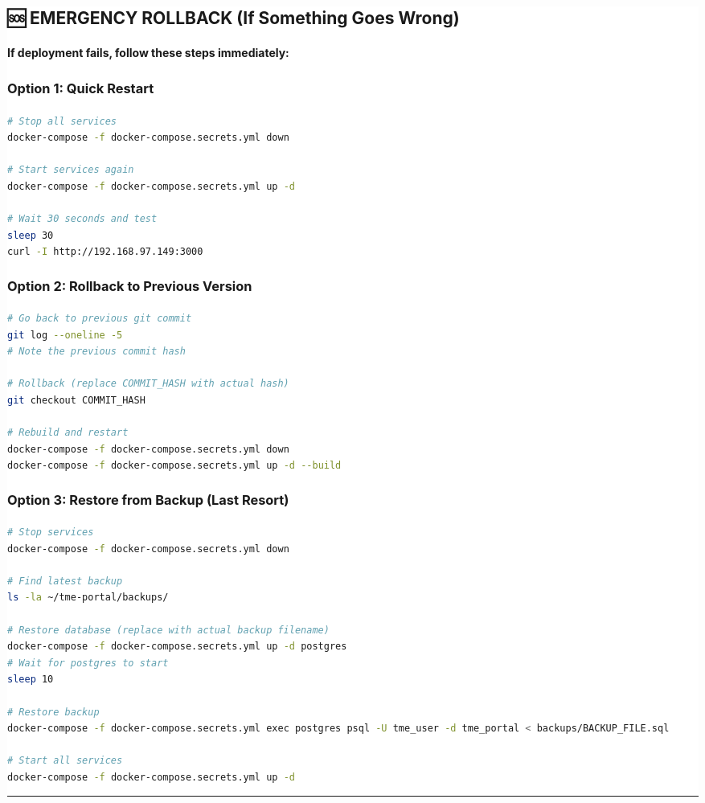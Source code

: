 
## 🆘 EMERGENCY ROLLBACK (If Something Goes Wrong)

**If deployment fails, follow these steps immediately:**

### Option 1: Quick Restart
```bash
# Stop all services
docker-compose -f docker-compose.secrets.yml down

# Start services again
docker-compose -f docker-compose.secrets.yml up -d

# Wait 30 seconds and test
sleep 30
curl -I http://192.168.97.149:3000
```

### Option 2: Rollback to Previous Version
```bash
# Go back to previous git commit
git log --oneline -5
# Note the previous commit hash

# Rollback (replace COMMIT_HASH with actual hash)
git checkout COMMIT_HASH

# Rebuild and restart
docker-compose -f docker-compose.secrets.yml down
docker-compose -f docker-compose.secrets.yml up -d --build
```

### Option 3: Restore from Backup (Last Resort)
```bash
# Stop services
docker-compose -f docker-compose.secrets.yml down

# Find latest backup
ls -la ~/tme-portal/backups/

# Restore database (replace with actual backup filename)
docker-compose -f docker-compose.secrets.yml up -d postgres
# Wait for postgres to start
sleep 10

# Restore backup
docker-compose -f docker-compose.secrets.yml exec postgres psql -U tme_user -d tme_portal < backups/BACKUP_FILE.sql

# Start all services
docker-compose -f docker-compose.secrets.yml up -d
```

---